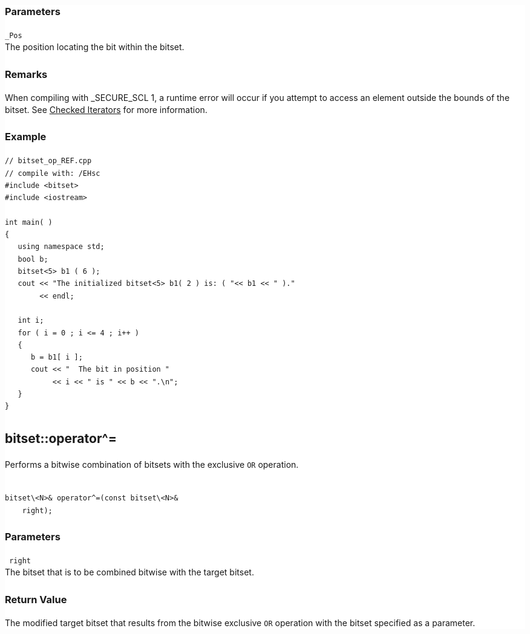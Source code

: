 ### Parameters  
 `_Pos`  
 The position locating the bit within the bitset.  
  
### Remarks  
 When compiling with _SECURE_SCL 1, a runtime error will occur if you attempt to access an element outside the bounds of the bitset.  See [Checked Iterators](../standard-library/checked-iterators.md) for more information.  
  
### Example  
  
```  
// bitset_op_REF.cpp  
// compile with: /EHsc  
#include <bitset>  
#include <iostream>  
  
int main( )  
{  
   using namespace std;  
   bool b;  
   bitset<5> b1 ( 6 );  
   cout << "The initialized bitset<5> b1( 2 ) is: ( "<< b1 << " )."  
        << endl;  
  
   int i;  
   for ( i = 0 ; i <= 4 ; i++ )  
   {  
      b = b1[ i ];  
      cout << "  The bit in position "  
           << i << " is " << b << ".\n";  
   }  
}  
```  
  
##  <a name="bitset__operator_xor_eq"></a>  bitset::operator^=  
 Performs a bitwise combination of bitsets with the exclusive `OR` operation.  
  
```  
 
bitset\<N>& operator^=(const bitset\<N>& 
    right);
```  
  
### Parameters  
 ` right`  
 The bitset that is to be combined bitwise with the target bitset.  
  
### Return Value  
 The modified target bitset that results from the bitwise exclusive `OR` operation with the bitset specified as a parameter.  
  